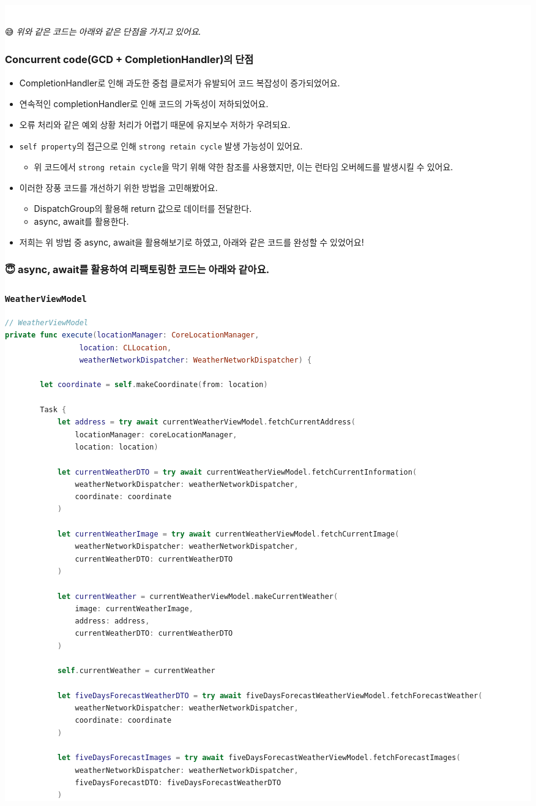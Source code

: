 </br>

😅 *위와 같은 코드는 아래와 같은 단점을 가지고 있어요.*

### Concurrent code(GCD + CompletionHandler)의 단점

- CompletionHandler로 인해 과도한 중첩 클로저가 유발되어 코드 복잡성이 증가되었어요.
- 연속적인 completionHandler로 인해 코드의 가독성이 저하되었어요.
- 오류 처리와 같은 예외 상황 처리가 어렵기 때문에 유지보수 저하가 우려되요.
- `self property`의 접근으로 인해 `strong retain cycle` 발생 가능성이 있어요.
    - 위 코드에서 `strong retain cycle`을 막기 위해 약한 참조를 사용했지만, 이는 런타임 오버헤드를 발생시킬 수 있어요.

- 이러한 장풍 코드를 개선하기 위한 방법을 고민해봤어요.
    - DispatchGroup의 활용해 return 값으로 데이터를 전달한다.
    - async, await를 활용한다.
- 저희는 위 방법 중 async, await을 활용해보기로 하였고, 아래와 같은 코드를 완성할 수 있었어요!


### **😇 async, await를 활용하여 리팩토링한 코드는 아래와 같아요.**

### `WeatherViewModel`

```swift
// WeatherViewModel
private func execute(locationManager: CoreLocationManager,
                 location: CLLocation,
                 weatherNetworkDispatcher: WeatherNetworkDispatcher) {

        let coordinate = self.makeCoordinate(from: location)

        Task {
            let address = try await currentWeatherViewModel.fetchCurrentAddress(
                locationManager: coreLocationManager,
                location: location)

            let currentWeatherDTO = try await currentWeatherViewModel.fetchCurrentInformation(
                weatherNetworkDispatcher: weatherNetworkDispatcher,
                coordinate: coordinate
            )

            let currentWeatherImage = try await currentWeatherViewModel.fetchCurrentImage(
                weatherNetworkDispatcher: weatherNetworkDispatcher,
                currentWeatherDTO: currentWeatherDTO
            )

            let currentWeather = currentWeatherViewModel.makeCurrentWeather(
                image: currentWeatherImage,
                address: address,
                currentWeatherDTO: currentWeatherDTO
            )

            self.currentWeather = currentWeather

            let fiveDaysForecastWeatherDTO = try await fiveDaysForecastWeatherViewModel.fetchForecastWeather(
                weatherNetworkDispatcher: weatherNetworkDispatcher,
                coordinate: coordinate
            )

            let fiveDaysForecastImages = try await fiveDaysForecastWeatherViewModel.fetchForecastImages(
                weatherNetworkDispatcher: weatherNetworkDispatcher,
                fiveDaysForecastDTO: fiveDaysForecastWeatherDTO
            )

```